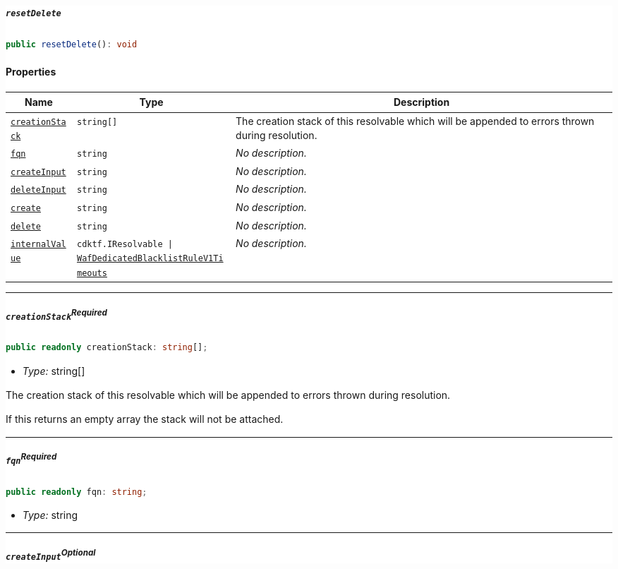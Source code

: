 ##### `resetDelete` <a name="resetDelete" id="@cdktf/provider-opentelekomcloud.wafDedicatedBlacklistRuleV1.WafDedicatedBlacklistRuleV1TimeoutsOutputReference.resetDelete"></a>

```typescript
public resetDelete(): void
```


#### Properties <a name="Properties" id="Properties"></a>

| **Name** | **Type** | **Description** |
| --- | --- | --- |
| <code><a href="#@cdktf/provider-opentelekomcloud.wafDedicatedBlacklistRuleV1.WafDedicatedBlacklistRuleV1TimeoutsOutputReference.property.creationStack">creationStack</a></code> | <code>string[]</code> | The creation stack of this resolvable which will be appended to errors thrown during resolution. |
| <code><a href="#@cdktf/provider-opentelekomcloud.wafDedicatedBlacklistRuleV1.WafDedicatedBlacklistRuleV1TimeoutsOutputReference.property.fqn">fqn</a></code> | <code>string</code> | *No description.* |
| <code><a href="#@cdktf/provider-opentelekomcloud.wafDedicatedBlacklistRuleV1.WafDedicatedBlacklistRuleV1TimeoutsOutputReference.property.createInput">createInput</a></code> | <code>string</code> | *No description.* |
| <code><a href="#@cdktf/provider-opentelekomcloud.wafDedicatedBlacklistRuleV1.WafDedicatedBlacklistRuleV1TimeoutsOutputReference.property.deleteInput">deleteInput</a></code> | <code>string</code> | *No description.* |
| <code><a href="#@cdktf/provider-opentelekomcloud.wafDedicatedBlacklistRuleV1.WafDedicatedBlacklistRuleV1TimeoutsOutputReference.property.create">create</a></code> | <code>string</code> | *No description.* |
| <code><a href="#@cdktf/provider-opentelekomcloud.wafDedicatedBlacklistRuleV1.WafDedicatedBlacklistRuleV1TimeoutsOutputReference.property.delete">delete</a></code> | <code>string</code> | *No description.* |
| <code><a href="#@cdktf/provider-opentelekomcloud.wafDedicatedBlacklistRuleV1.WafDedicatedBlacklistRuleV1TimeoutsOutputReference.property.internalValue">internalValue</a></code> | <code>cdktf.IResolvable \| <a href="#@cdktf/provider-opentelekomcloud.wafDedicatedBlacklistRuleV1.WafDedicatedBlacklistRuleV1Timeouts">WafDedicatedBlacklistRuleV1Timeouts</a></code> | *No description.* |

---

##### `creationStack`<sup>Required</sup> <a name="creationStack" id="@cdktf/provider-opentelekomcloud.wafDedicatedBlacklistRuleV1.WafDedicatedBlacklistRuleV1TimeoutsOutputReference.property.creationStack"></a>

```typescript
public readonly creationStack: string[];
```

- *Type:* string[]

The creation stack of this resolvable which will be appended to errors thrown during resolution.

If this returns an empty array the stack will not be attached.

---

##### `fqn`<sup>Required</sup> <a name="fqn" id="@cdktf/provider-opentelekomcloud.wafDedicatedBlacklistRuleV1.WafDedicatedBlacklistRuleV1TimeoutsOutputReference.property.fqn"></a>

```typescript
public readonly fqn: string;
```

- *Type:* string

---

##### `createInput`<sup>Optional</sup> <a name="createInput" id="@cdktf/provider-opentelekomcloud.wafDedicatedBlacklistRuleV1.WafDedicatedBlacklistRuleV1TimeoutsOutputReference.property.createInput"></a>
